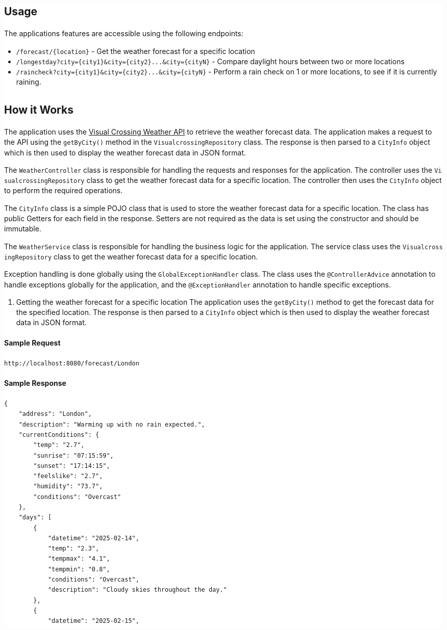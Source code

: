 ## Usage
The applications features are accessible using the following endpoints:
- `/forecast/{location}` - Get the weather forecast for a specific location
- `/longestday?city={city1}&city={city2}...&city={cityN}` - Compare daylight hours between two or more locations
- `/raincheck?city={city1}&city={city2}...&city={cityN}` - Perform a rain check on 1 or more locations, to see if it is currently raining.

## How it Works
The application uses the [Visual Crossing Weather API](https://www.visualcrossing.com/weather-data-editions) to retrieve the weather forecast data. The application makes a request to the API using the `getByCity()` method in the `VisualcrossingRepository` class. The response is then parsed to a `CityInfo` object which is then used to display the weather forecast data in JSON format.

The `WeatherController` class is responsible for handling the requests and responses for the application. The controller uses the `VisualcrossingRepository` class to get the weather forecast data for a specific location. The controller then uses the `CityInfo` object to perform the required operations.

The `CityInfo` class is a simple POJO class that is used to store the weather forecast data for a specific location. The class has public Getters for each field in the response. Setters are not required as the data is set using the constructor and should be immutable.

The `WeatherService` class is responsible for handling the business logic for the application. The service class uses the `VisualcrossingRepository` class to get the weather forecast data for a specific location.

Exception handling is done globally using the `GlobalExceptionHandler` class. The class uses the `@ControllerAdvice` annotation to handle exceptions globally for the application, and the `@ExceptionHandler` annotation to handle specific exceptions.

1. Getting the weather forecast for a specific location
The application uses the `getByCity()` method to get the forecast data for the specified location. The response is then parsed to a `CityInfo` object which is then used to display the weather forecast data in JSON format.
#### Sample Request
```
http://localhost:8080/forecast/London
```

#### Sample Response
```
{
    "address": "London",
    "description": "Warming up with no rain expected.",
    "currentConditions": {
        "temp": "2.7",
        "sunrise": "07:15:59",
        "sunset": "17:14:15",
        "feelslike": "2.7",
        "humidity": "73.7",
        "conditions": "Overcast"
    },
    "days": [
        {
            "datetime": "2025-02-14",
            "temp": "2.3",
            "tempmax": "4.1",
            "tempmin": "0.8",
            "conditions": "Overcast",
            "description": "Cloudy skies throughout the day."
        },
        {
            "datetime": "2025-02-15",
```